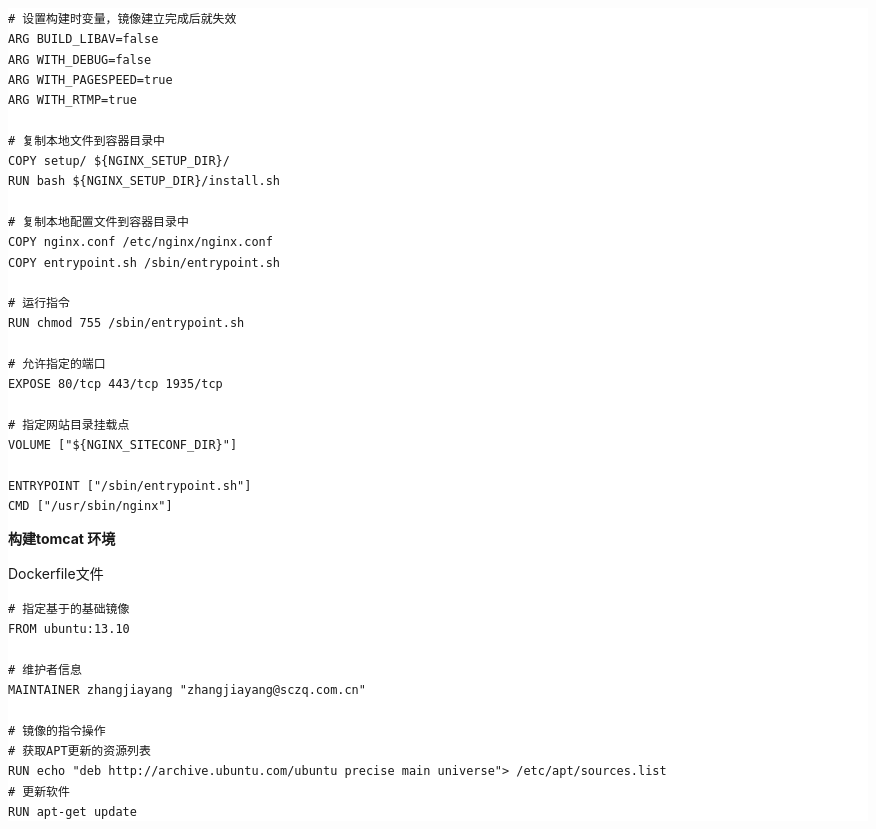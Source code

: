     # 设置构建时变量，镜像建立完成后就失效
    ARG BUILD_LIBAV=false
    ARG WITH_DEBUG=false
    ARG WITH_PAGESPEED=true
    ARG WITH_RTMP=true
    
    # 复制本地文件到容器目录中
    COPY setup/ ${NGINX_SETUP_DIR}/
    RUN bash ${NGINX_SETUP_DIR}/install.sh
    
    # 复制本地配置文件到容器目录中
    COPY nginx.conf /etc/nginx/nginx.conf
    COPY entrypoint.sh /sbin/entrypoint.sh
    
    # 运行指令
    RUN chmod 755 /sbin/entrypoint.sh
    
    # 允许指定的端口
    EXPOSE 80/tcp 443/tcp 1935/tcp
    
    # 指定网站目录挂载点
    VOLUME ["${NGINX_SITECONF_DIR}"]
    
    ENTRYPOINT ["/sbin/entrypoint.sh"]
    CMD ["/usr/sbin/nginx"]
    

**构建tomcat 环境**

Dockerfile文件

    # 指定基于的基础镜像
    FROM ubuntu:13.10  
    
    # 维护者信息
    MAINTAINER zhangjiayang "zhangjiayang@sczq.com.cn"  
      
    # 镜像的指令操作
    # 获取APT更新的资源列表
    RUN echo "deb http://archive.ubuntu.com/ubuntu precise main universe"> /etc/apt/sources.list
    # 更新软件
    RUN apt-get update  
      